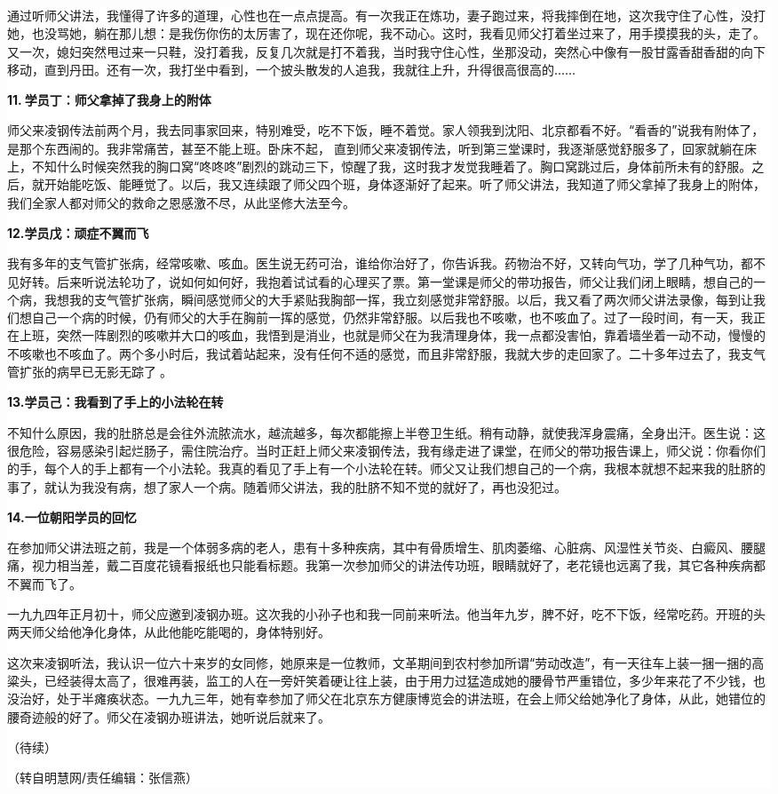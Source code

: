  </p>
 <p>
  通过听师父讲法，我懂得了许多的道理，心性也在一点点提高。有一次我正在炼功，妻子跑过来，将我摔倒在地，这次我守住了心性，没打她，也没骂她，躺在那儿想：是我伤你伤的太厉害了，现在还你呢，我不动心。这时，我看见师父打着坐过来了，用手摸摸我的头，走了。又一次，媳妇突然甩过来一只鞋，没打着我，反复几次就是打不着我，当时我守住心性，坐那没动，突然心中像有一股甘露香甜香甜的向下移动，直到丹田。还有一次，我打坐中看到，一个披头散发的人追我，我就往上升，升得很高很高的……
 </p>
 <p>
  <strong>
   11. 学员丁：师父拿掉了我身上的附体
  </strong>
 </p>
 <p>
  师父来凌钢传法前两个月，我去同事家回来，特别难受，吃不下饭，睡不着觉。家人领我到沈阳、北京都看不好。“看香的”说我有附体了，是那个东西闹的。我非常痛苦，甚至不能上班。卧床不起， 直到师父来凌钢传法，听到第三堂课时，我逐渐感觉舒服多了，回家就躺在床上，不知什么时候突然我的胸口窝“咚咚咚”剧烈的跳动三下，惊醒了我，这时我才发觉我睡着了。胸口窝跳过后，身体前所未有的舒服。之后，就开始能吃饭、能睡觉了。以后，我又连续跟了师父四个班，身体逐渐好了起来。听了师父讲法，我知道了师父拿掉了我身上的附体，我们全家人都对师父的救命之恩感激不尽，从此坚修大法至今。
 </p>
 <p>
  <strong>
   12.学员戊：顽症不翼而飞
  </strong>
 </p>
 <p>
  我有多年的支气管扩张病，经常咳嗽、咳血。医生说无药可治，谁给你治好了，你告诉我。药物治不好，又转向气功，学了几种气功，都不见好转。后来听说法轮功了，说如何如何好，我抱着试试看的心理买了票。第一堂课是师父的带功报告，师父让我们闭上眼睛，想自己的一个病，我想我的支气管扩张病，瞬间感觉师父的大手紧贴我胸部一挥，我立刻感觉非常舒服。以后，我又看了两次师父讲法录像，每到让我们想自己一个病的时候，仍有师父的大手在胸前一挥的感觉，仍然非常舒服。以后我也不咳嗽，也不咳血了。过了一段时间，有一天，我正在上班，突然一阵剧烈的咳嗽并大口的咳血，我悟到是消业，也就是师父在为我清理身体，我一点都没害怕，靠着墙坐着一动不动，慢慢的不咳嗽也不咳血了。两个多小时后，我试着站起来，没有任何不适的感觉，而且非常舒服，我就大步的走回家了。二十多年过去了，我支气管扩张的病早已无影无踪了 。
 </p>
 <p>
  <strong>
   13.学员己：我看到了手上的小法轮在转
  </strong>
 </p>
 <p>
  不知什么原因，我的肚脐总是会往外流脓流水，越流越多，每次都能擦上半卷卫生纸。稍有动静，就使我浑身震痛，全身出汗。医生说：这很危险，容易感染引起烂肠子，需住院治疗。当时正赶上师父来凌钢传法，我有缘走进了课堂，在师父的带功报告课上，师父说：你看你们的手，每个人的手上都有一个小法轮。我真的看见了手上有一个小法轮在转。师父又让我们想自己的一个病，我根本就想不起来我的肚脐的事了，就认为我没有病，想了家人一个病。随着师父讲法，我的肚脐不知不觉的就好了，再也没犯过。
 </p>
 <p>
  <strong>
   14.一位朝阳学员的回忆
  </strong>
 </p>
 <p>
  在参加师父讲法班之前，我是一个体弱多病的老人，患有十多种疾病，其中有骨质增生、肌肉萎缩、心脏病、风湿性关节炎、白癜风、腰腿痛，视力相当差，戴二百度花镜看报纸也只能看标题。我第一次参加师父的讲法传功班，眼睛就好了，老花镜也远离了我，其它各种疾病都不翼而飞了。
 </p>
 <p>
  一九九四年正月初十，师父应邀到凌钢办班。这次我的小孙子也和我一同前来听法。他当年九岁，脾不好，吃不下饭，经常吃药。开班的头两天师父给他净化身体，从此他能吃能喝的，身体特别好。
 </p>
 <p>
  这次来凌钢听法，我认识一位六十来岁的女同修，她原来是一位教师，文革期间到农村参加所谓“劳动改造”，有一天往车上装一捆一捆的高粱头，已经装得太高了，很难再装，监工的人在一旁奸笑着硬让往上装，由于用力过猛造成她的腰骨节严重错位，多少年来花了不少钱，也没治好，处于半瘫痪状态。一九九三年，她有幸参加了师父在北京东方健康博览会的讲法班，在会上师父给她净化了身体，从此，她错位的腰奇迹般的好了。师父在凌钢办班讲法，她听说后就来了。
 </p>
 <p>
  （待续）
 </p>
 <p>
  （转自明慧网/责任编辑：张信燕）
 </p>
 <div class="single_ad">
 </div>
</div>
</div>
